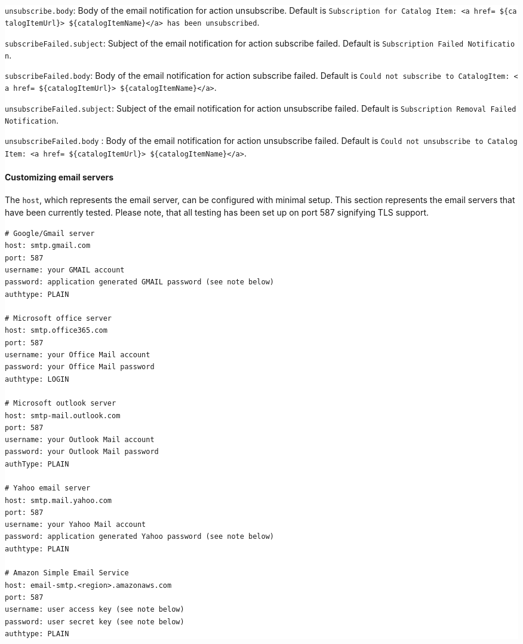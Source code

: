 `unsubscribe.body`: Body of the email notification for action unsubscribe. Default is `Subscription for Catalog Item: <a href= ${catalogItemUrl}> ${catalogItemName}</a> has been unsubscribed`.

`subscribeFailed.subject`: Subject of the email notification for action subscribe failed. Default is `Subscription Failed Notification`.

`subscribeFailed.body`: Body of the email notification for action subscribe failed. Default is `Could not subscribe to CatalogItem: <a href= ${catalogItemUrl}> ${catalogItemName}</a>`.

`unsubscribeFailed.subject`: Subject of the email notification for action unsubscribe failed. Default is `Subscription Removal Failed Notification`.

`unsubscribeFailed.body` : Body of the email notification for action unsubscribe failed. Default is `Could not unsubscribe to Catalog Item: <a href= ${catalogItemUrl}> ${catalogItemName}</a>`.

#### Customizing email servers

The `host`, which represents the email server, can be configured with minimal setup.  This section represents the email servers that have been currently tested. Please note, that all testing has been set up on port 587 signifying TLS support.  

```
# Google/Gmail server
host: smtp.gmail.com
port: 587
username: your GMAIL account
password: application generated GMAIL password (see note below)
authtype: PLAIN

# Microsoft office server
host: smtp.office365.com
port: 587
username: your Office Mail account
password: your Office Mail password
authtype: LOGIN

# Microsoft outlook server
host: smtp-mail.outlook.com
port: 587
username: your Outlook Mail account
password: your Outlook Mail password
authType: PLAIN

# Yahoo email server
host: smtp.mail.yahoo.com
port: 587
username: your Yahoo Mail account
password: application generated Yahoo password (see note below)
authtype: PLAIN

# Amazon Simple Email Service
host: email-smtp.<region>.amazonaws.com
port: 587
username: user access key (see note below)
password: user secret key (see note below)
authtype: PLAIN
```
